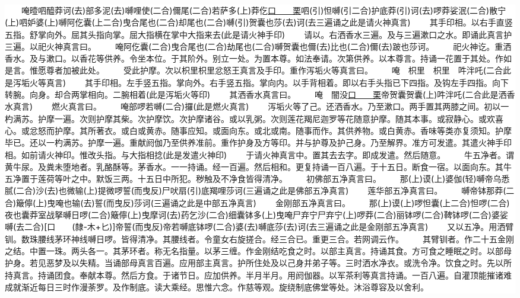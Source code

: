 　　唵曀呬醯莽诃(去)部多泥(去)嚩哩使(二合)儞尾(二合)若萨多(上)莽仡[口　　栗](二合)呬(引)怛嚩(引二合)护底莽(引)诃(去)啰莽娑泯(二合)散宁(上)呬妒婆(上)嚩阿仡囊(上二合)曳合尾也(二合)却尾也(二合)嚩(引)贺囊也莎(去)诃(去三遍诵之此是请火神真言)
　　其手印相。以右手直竖五指。舒掌向外。屈其头指向掌。屈大指横在掌中大指来去(此是请火神手印)
　　请以。右洒香水三遍。及与三遍漱口之水。即诵此真言护三遍。以祀火神真言曰。
　　唵阿仡囊(二合)曳合尾也(二合)劫尾也(二合)嚩贺囊也儞(去)比也(二合)儞(去)跛也莎诃。
　　祀火神讫。重洒香水。及与漱口。以香花等供养。令坐本位。于其阶外。别立一处。为置本尊。如法奉请。次第供养。以本尊言。持诵一花置于其处。作如是言。惟愿尊者加被此处。
　　受此护摩。次以枳里枳里忿怒王真言及手印。重作泻垢火等真言曰。
　　唵　枳里　枳里　吽泮吒(二合此是泻垢火等真言)
　　其手印相。左手竖五指。掌向外。右手竖五指。掌向内。以手背相着。即以右手头指已下四指。及钩左手四指。向下转腕。向身。却合两掌相向。二腕相着(此是泻垢火等印)
　　其洒香水真言曰。
　　唵　闇没[口　　栗](二合)帝贺囊贺囊(上)吽泮吒(二合此是洒香水真言)
　　燃火真言曰。
　　唵部啰若嚩(二合)攞(此是燃火真言)
　　泻垢火等了己。还洒香水。乃至漱口。两手置其两膝之间。初以一杓满苏。护摩一遍。次则护摩其柴。次护摩饮。次护摩诸谷。或以乳粥。次则莲花羯尼迦罗等花随意护摩。随其本事。或寂静心。或欢喜心。或忿怒而护摩。其所著衣。或白或黄赤。随事应知。或面向东。或北或南。随事而作。其供养物。或白黄赤。香味等类亦复须知。护摩毕已。还以一杓满苏。护摩一遍。重献阏伽乃至供养准前。重作护身及方等印。并与护尊及护己身。乃至解界。准方可发遣。其遣火神手印相。如前请火神印。惟改头指。与大指相捻(此是发遣火神印)
　　于请火神真言中。置其去去字。即成发遣。然后随意。
　　牛五净者。谓黄牛尿。及粪未堕地者。乳酪酥等。茅香水。一一持诵。经一百遍。然后相和。更复持诵一百八遍。于十五日。断食一宿。以面向东。其牛五净置于莲荷等叶之中。默饭三两。十五日中所犯。秽触及不净食皆得清净。
　　初佛部五净真言曰。
　　那(上)谟(上)婆伽(轻)嚩帝乌悉腻(二合)沙(去)也微输(上)提微啰誓(而曳反)尸吠扇(引)底羯哩莎诃(三遍诵之此是佛部五净真言)
　　莲华部五净真言曰。
　　嚩帝钵那莽(二合)簸儜(上)曳唵也输(去)誓(而曳反)莎诃(三遍诵之此是中部五净真言)
　　金刚部五净真言曰。
　　那(上)谟(上)啰怛囊(上二合)怛啰(二合)夜也囊莽室战拏嚩日啰(二合)簸儜(上)曳摩诃(去)药乞沙(二合)细囊钵多(上)曳唵尸弃宁尸弃宁(上)啰莽(二合)丽钵啰(二合)鞞钵啰(二合)婆娑嚩(去二合)[口　　(隸-木+匕)]帝誓(而曳反)帝若嚩底钵啰(二合)婆(去)嚩底莎(去)诃(去三遍诵之此是金刚部五净真言)
　　又以五净。用洒臂钏。数珠腰线茅环神线嚩日啰。皆得清净。其腰线者。令童女右旋搓合。经三合已。重更三合。若网调云作。
　　其臂钏者。作二十五金刚之结。中置一珠。两头各一。其茅环者。称无名指量。以茅三缠。作金刚结吃食之时。以部主真言。持诵其食。方可食之睡眠之时。以部母护身。若见恶梦及以失精。当诵部母真言百遍。应用部主真言。护所住处及以己身并弟子等。三时洒水净衣。或洗令净。饮食之时。先以所持真言。持诵团食。奉献本尊。然后方食。于诸节日。应加供养。半月半月。用阏伽器。以军茶利等真言持诵。一百八遍。自灌顶能摧诸难成就渐近每日三时作漫荼罗。及作制底。读大乘经。思惟六念。作慈等观。旋绕制底佛堂等处。沐浴尊容及以舍利。


